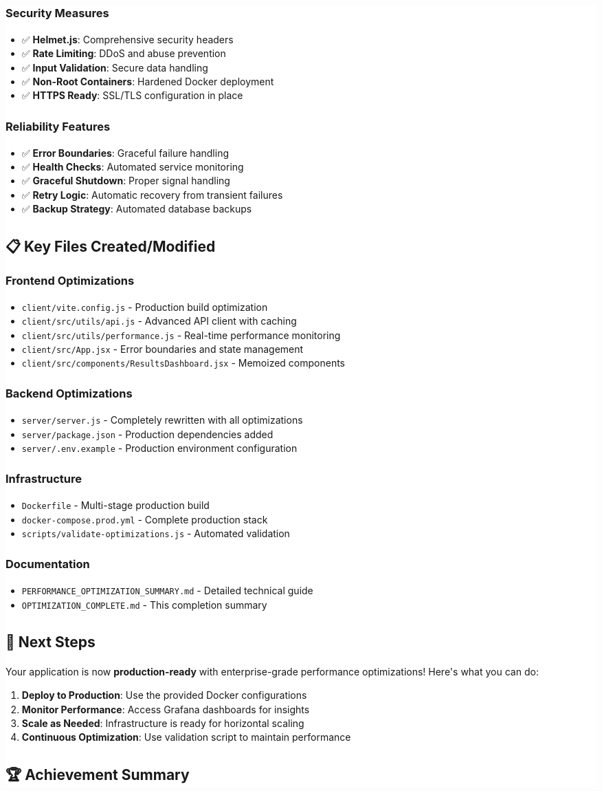 ### Security Measures
- ✅ **Helmet.js**: Comprehensive security headers
- ✅ **Rate Limiting**: DDoS and abuse prevention
- ✅ **Input Validation**: Secure data handling
- ✅ **Non-Root Containers**: Hardened Docker deployment
- ✅ **HTTPS Ready**: SSL/TLS configuration in place

### Reliability Features
- ✅ **Error Boundaries**: Graceful failure handling
- ✅ **Health Checks**: Automated service monitoring  
- ✅ **Graceful Shutdown**: Proper signal handling
- ✅ **Retry Logic**: Automatic recovery from transient failures
- ✅ **Backup Strategy**: Automated database backups

## 📋 Key Files Created/Modified

### Frontend Optimizations
- `client/vite.config.js` - Production build optimization
- `client/src/utils/api.js` - Advanced API client with caching
- `client/src/utils/performance.js` - Real-time performance monitoring
- `client/src/App.jsx` - Error boundaries and state management
- `client/src/components/ResultsDashboard.jsx` - Memoized components

### Backend Optimizations  
- `server/server.js` - Completely rewritten with all optimizations
- `server/package.json` - Production dependencies added
- `server/.env.example` - Production environment configuration

### Infrastructure
- `Dockerfile` - Multi-stage production build
- `docker-compose.prod.yml` - Complete production stack
- `scripts/validate-optimizations.js` - Automated validation

### Documentation
- `PERFORMANCE_OPTIMIZATION_SUMMARY.md` - Detailed technical guide
- `OPTIMIZATION_COMPLETE.md` - This completion summary

## 🎉 Next Steps

Your application is now **production-ready** with enterprise-grade performance optimizations! Here's what you can do:

1. **Deploy to Production**: Use the provided Docker configurations
2. **Monitor Performance**: Access Grafana dashboards for insights  
3. **Scale as Needed**: Infrastructure is ready for horizontal scaling
4. **Continuous Optimization**: Use validation script to maintain performance

## 🏆 Achievement Summary
